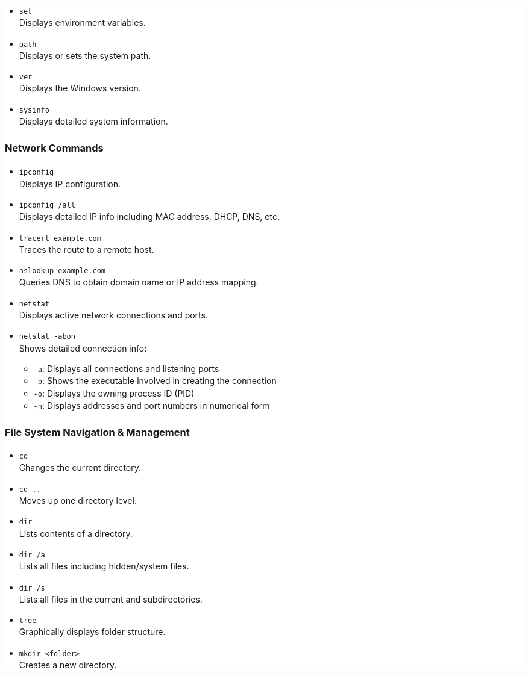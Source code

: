 - `set`  
  Displays environment variables.

- `path`  
  Displays or sets the system path.

- `ver`  
  Displays the Windows version.

- `sysinfo`  
  Displays detailed system information.

### Network Commands

- `ipconfig`  
  Displays IP configuration.

- `ipconfig /all`  
  Displays detailed IP info including MAC address, DHCP, DNS, etc.

- `tracert example.com`  
  Traces the route to a remote host.

- `nslookup example.com`  
  Queries DNS to obtain domain name or IP address mapping.

- `netstat`  
  Displays active network connections and ports.

- `netstat -abon`  
  Shows detailed connection info:
  - `-a`: Displays all connections and listening ports  
  - `-b`: Shows the executable involved in creating the connection  
  - `-o`: Displays the owning process ID (PID)  
  - `-n`: Displays addresses and port numbers in numerical form

### File System Navigation & Management

- `cd`  
  Changes the current directory.

- `cd ..`  
  Moves up one directory level.

- `dir`  
  Lists contents of a directory.

- `dir /a`  
  Lists all files including hidden/system files.

- `dir /s`  
  Lists all files in the current and subdirectories.

- `tree`  
  Graphically displays folder structure.

- `mkdir <folder>`  
  Creates a new directory.
